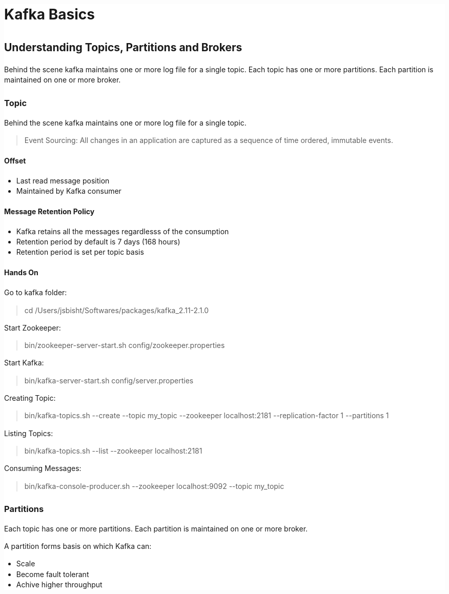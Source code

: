 # Kafka Basics

## Understanding Topics, Partitions and Brokers
Behind the scene kafka maintains one or more log file for a single topic. Each topic has one or more partitions. Each partition is maintained on one or more broker.

### Topic

Behind the scene kafka maintains one or more log file for a single topic.

> Event Sourcing: All changes in an application are captured as a sequence of time ordered, immutable events.

#### Offset

- Last read message position
- Maintained by Kafka consumer

#### Message Retention Policy

- Kafka retains all the messages regardlesss of the consumption
- Retention period by default is 7 days (168 hours)
- Retention period is set per topic basis

#### Hands On
Go to kafka folder:

> cd /Users/jsbisht/Softwares/packages/kafka_2.11-2.1.0

Start Zookeeper:

> bin/zookeeper-server-start.sh config/zookeeper.properties

Start Kafka:

> bin/kafka-server-start.sh config/server.properties

Creating Topic:

> bin/kafka-topics.sh --create --topic my_topic --zookeeper localhost:2181 --replication-factor 1 --partitions 1

Listing Topics:

> bin/kafka-topics.sh --list --zookeeper localhost:2181

Consuming Messages:

> bin/kafka-console-producer.sh --zookeeper localhost:9092 --topic my_topic

### Partitions

Each topic has one or more partitions. Each partition is maintained on one or more broker.

A partition forms basis on which Kafka can:

* Scale
* Become fault tolerant
* Achive higher throughput

